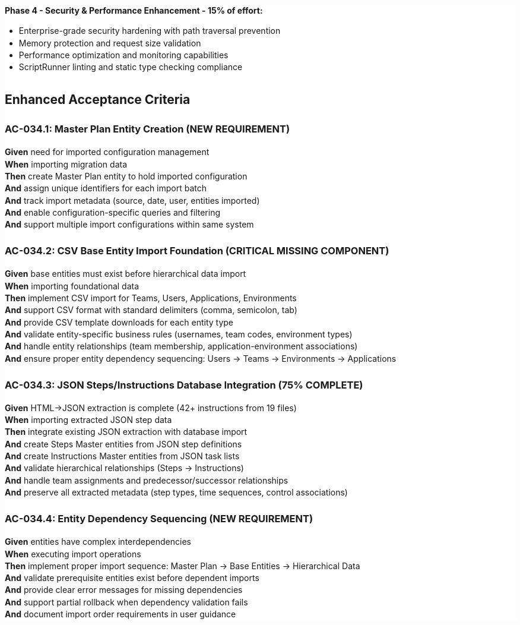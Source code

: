 **Phase 4 - Security & Performance Enhancement - 15% of effort:**

- Enterprise-grade security hardening with path traversal prevention
- Memory protection and request size validation
- Performance optimization and monitoring capabilities
- ScriptRunner linting and static type checking compliance

## Enhanced Acceptance Criteria

### AC-034.1: Master Plan Entity Creation (NEW REQUIREMENT)

**Given** need for imported configuration management  
**When** importing migration data  
**Then** create Master Plan entity to hold imported configuration  
**And** assign unique identifiers for each import batch  
**And** track import metadata (source, date, user, entities imported)  
**And** enable configuration-specific queries and filtering  
**And** support multiple import configurations within same system

### AC-034.2: CSV Base Entity Import Foundation (CRITICAL MISSING COMPONENT)

**Given** base entities must exist before hierarchical data import  
**When** importing foundational data  
**Then** implement CSV import for Teams, Users, Applications, Environments  
**And** support CSV format with standard delimiters (comma, semicolon, tab)  
**And** provide CSV template downloads for each entity type  
**And** validate entity-specific business rules (usernames, team codes, environment types)  
**And** handle entity relationships (team membership, application-environment associations)  
**And** ensure proper entity dependency sequencing: Users → Teams → Environments → Applications

### AC-034.3: JSON Steps/Instructions Database Integration (75% COMPLETE)

**Given** HTML→JSON extraction is complete (42+ instructions from 19 files)  
**When** importing extracted JSON step data  
**Then** integrate existing JSON extraction with database import  
**And** create Steps Master entities from JSON step definitions  
**And** create Instructions Master entities from JSON task lists  
**And** validate hierarchical relationships (Steps → Instructions)  
**And** handle team assignments and predecessor/successor relationships  
**And** preserve all extracted metadata (step types, time sequences, control associations)

### AC-034.4: Entity Dependency Sequencing (NEW REQUIREMENT)

**Given** entities have complex interdependencies  
**When** executing import operations  
**Then** implement proper import sequence: Master Plan → Base Entities → Hierarchical Data  
**And** validate prerequisite entities exist before dependent imports  
**And** provide clear error messages for missing dependencies  
**And** support partial rollback when dependency validation fails  
**And** document import order requirements in user guidance
